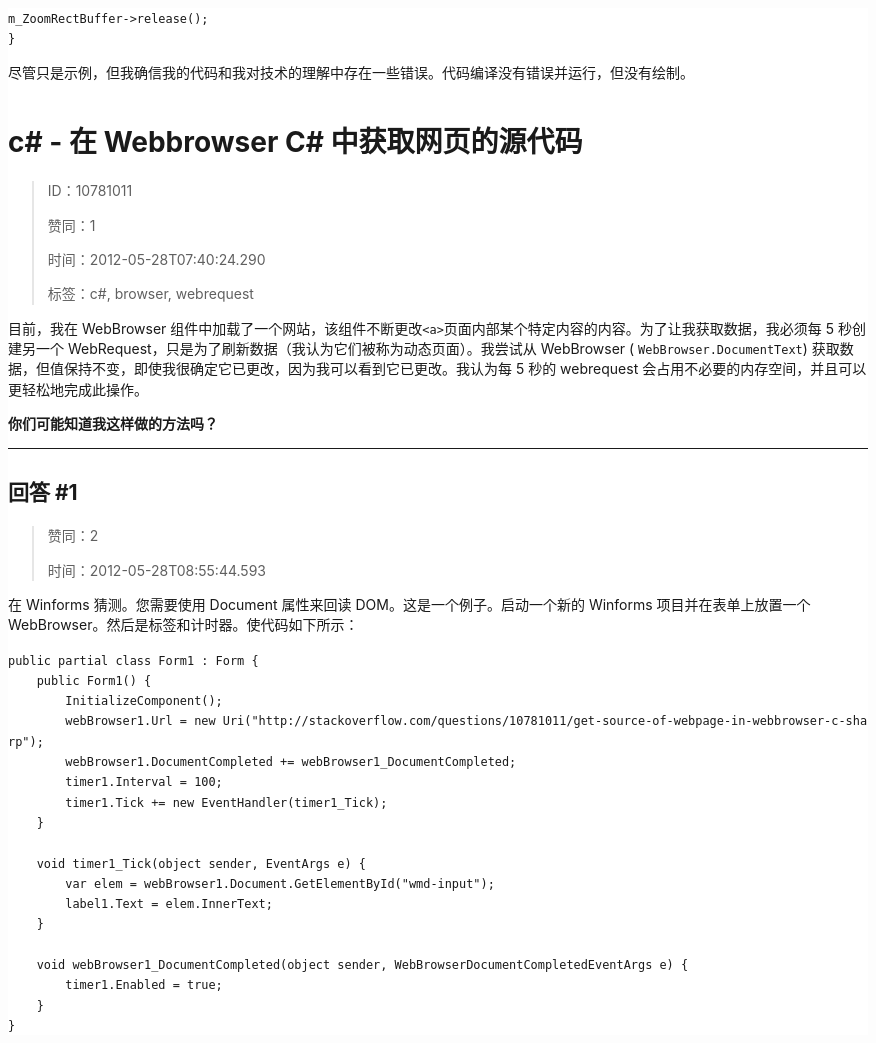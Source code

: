 ```
m_ZoomRectBuffer->release();     
} 
```

尽管只是示例，但我确信我的代码和我对技术的理解中存在一些错误。代码编译没有错误并运行，但没有绘制。

# c# - 在 Webbrowser C# 中获取网页的源代码

> ID：10781011
> 
> 赞同：1
> 
> 时间：2012-05-28T07:40:24.290
> 
> 标签：c#, browser, webrequest

目前，我在 WebBrowser 组件中加载了一个网站，该组件不断更改`<a>`页面内部某个特定内容的内容。为了让我获取数据，我必须每 5 秒创建另一个 WebRequest，只是为了刷新数据（我认为它们被称为动态页面）。我尝试从 WebBrowser ( `WebBrowser.DocumentText`) 获取数据，但值保持不变，即使我很确定它已更改，因为我可以看到它已更改。我认为每 5 秒的 webrequest 会占用不必要的内存空间，并且可以更轻松地完成此操作。

**你们可能知道我这样做的方法吗？**

* * *

## 回答 #1

> 赞同：2
> 
> 时间：2012-05-28T08:55:44.593

在 Winforms 猜测。您需要使用 Document 属性来回读 DOM。这是一个例子。启动一个新的 Winforms 项目并在表单上放置一个 WebBrowser。然后是标签和计时器。使代码如下所示：

```
public partial class Form1 : Form {
    public Form1() {
        InitializeComponent();
        webBrowser1.Url = new Uri("http://stackoverflow.com/questions/10781011/get-source-of-webpage-in-webbrowser-c-sharp");
        webBrowser1.DocumentCompleted += webBrowser1_DocumentCompleted;
        timer1.Interval = 100;
        timer1.Tick += new EventHandler(timer1_Tick);
    }

    void timer1_Tick(object sender, EventArgs e) {
        var elem = webBrowser1.Document.GetElementById("wmd-input");
        label1.Text = elem.InnerText;
    }

    void webBrowser1_DocumentCompleted(object sender, WebBrowserDocumentCompletedEventArgs e) {
        timer1.Enabled = true;
    }
} 
```
